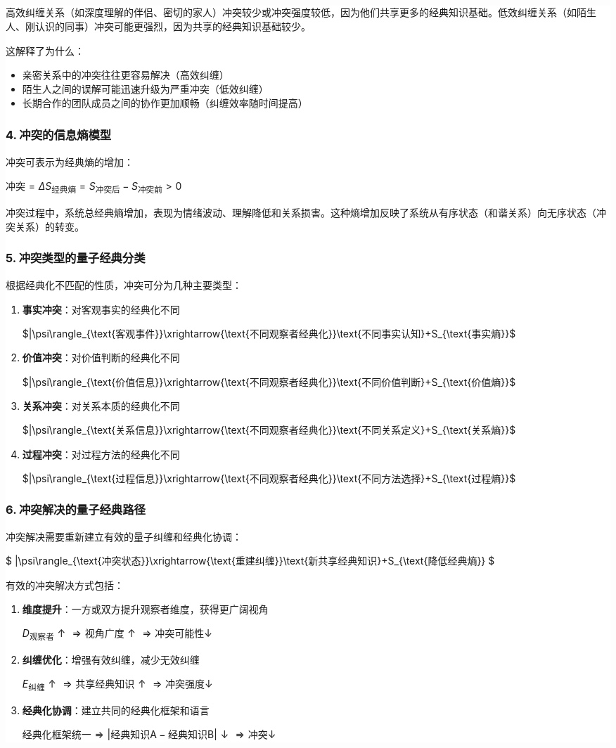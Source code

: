 高效纠缠关系（如深度理解的伴侣、密切的家人）冲突较少或冲突强度较低，因为他们共享更多的经典知识基础。低效纠缠关系（如陌生人、刚认识的同事）冲突可能更强烈，因为共享的经典知识基础较少。

这解释了为什么：
- 亲密关系中的冲突往往更容易解决（高效纠缠）
- 陌生人之间的误解可能迅速升级为严重冲突（低效纠缠）
- 长期合作的团队成员之间的协作更加顺畅（纠缠效率随时间提高）

### 4. 冲突的信息熵模型

冲突可表示为经典熵的增加：

$`
\text{冲突} = \Delta S_{\text{经典熵}} = S_{\text{冲突后}} - S_{\text{冲突前}} > 0
`$

冲突过程中，系统总经典熵增加，表现为情绪波动、理解降低和关系损害。这种熵增加反映了系统从有序状态（和谐关系）向无序状态（冲突关系）的转变。

### 5. 冲突类型的量子经典分类

根据经典化不匹配的性质，冲突可分为几种主要类型：

1. **事实冲突**：对客观事实的经典化不同
   
   $`|\psi\rangle_{\text{客观事件}}\xrightarrow{\text{不同观察者经典化}}\text{不同事实认知}+S_{\text{事实熵}}`$

2. **价值冲突**：对价值判断的经典化不同
   
   $`|\psi\rangle_{\text{价值信息}}\xrightarrow{\text{不同观察者经典化}}\text{不同价值判断}+S_{\text{价值熵}}`$

3. **关系冲突**：对关系本质的经典化不同
   
   $`|\psi\rangle_{\text{关系信息}}\xrightarrow{\text{不同观察者经典化}}\text{不同关系定义}+S_{\text{关系熵}}`$

4. **过程冲突**：对过程方法的经典化不同
   
   $`|\psi\rangle_{\text{过程信息}}\xrightarrow{\text{不同观察者经典化}}\text{不同方法选择}+S_{\text{过程熵}}`$

### 6. 冲突解决的量子经典路径

冲突解决需要重新建立有效的量子纠缠和经典化协调：

$`
|\psi\rangle_{\text{冲突状态}}\xrightarrow{\text{重建纠缠}}\text{新共享经典知识}+S_{\text{降低经典熵}}
`$

有效的冲突解决方式包括：

1. **维度提升**：一方或双方提升观察者维度，获得更广阔视角
   
   $`D_{\text{观察者}} \uparrow \Rightarrow \text{视角广度} \uparrow \Rightarrow \text{冲突可能性} \downarrow`$

2. **纠缠优化**：增强有效纠缠，减少无效纠缠
   
   $`E_{\text{纠缠}} \uparrow \Rightarrow \text{共享经典知识} \uparrow \Rightarrow \text{冲突强度} \downarrow`$

3. **经典化协调**：建立共同的经典化框架和语言
   
   $`\text{经典化框架统一} \Rightarrow |\text{经典知识A} - \text{经典知识B}| \downarrow \Rightarrow \text{冲突} \downarrow`$
